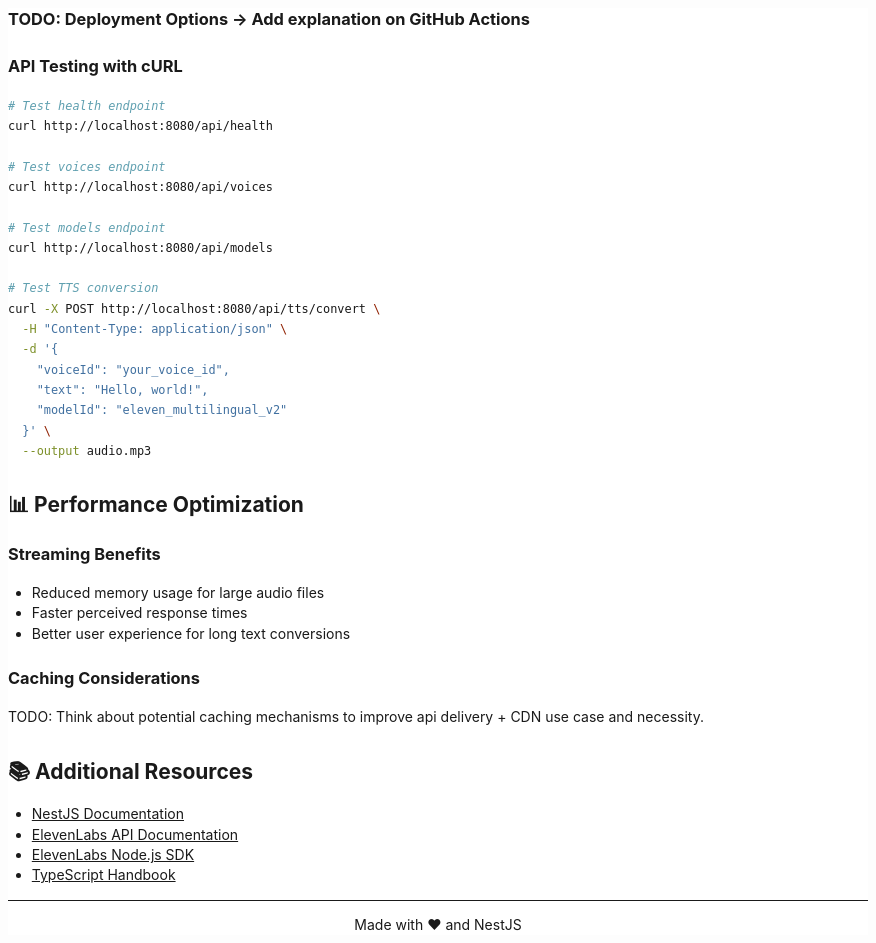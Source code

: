 ### TODO: Deployment Options -> Add explanation on GitHub Actions


### API Testing with cURL
```bash
# Test health endpoint
curl http://localhost:8080/api/health

# Test voices endpoint
curl http://localhost:8080/api/voices

# Test models endpoint
curl http://localhost:8080/api/models

# Test TTS conversion
curl -X POST http://localhost:8080/api/tts/convert \
  -H "Content-Type: application/json" \
  -d '{
    "voiceId": "your_voice_id",
    "text": "Hello, world!",
    "modelId": "eleven_multilingual_v2"
  }' \
  --output audio.mp3
```


## 📊 Performance Optimization

### Streaming Benefits
- Reduced memory usage for large audio files
- Faster perceived response times
- Better user experience for long text conversions

### Caching Considerations
TODO: Think about potential caching mechanisms to improve api delivery + CDN use case and necessity.

## 📚 Additional Resources

- [NestJS Documentation](https://nestjs.com/)
- [ElevenLabs API Documentation](https://elevenlabs.io/docs)
- [ElevenLabs Node.js SDK](https://github.com/elevenlabs/elevenlabs-js)
- [TypeScript Handbook](https://www.typescriptlang.org/docs/)

---

<div align="center">
  Made with ❤️ and NestJS
</div>